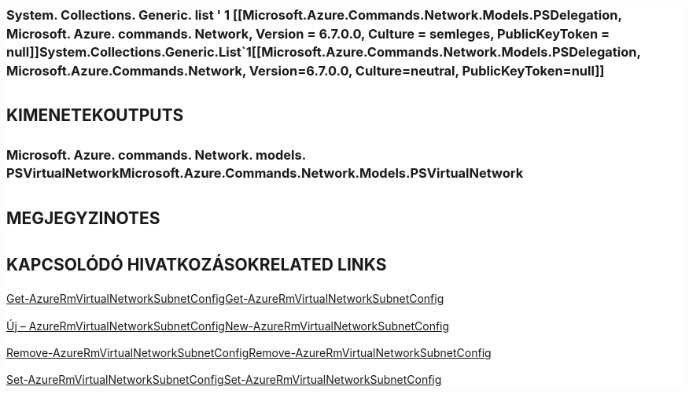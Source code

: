 ### <span data-ttu-id="7508a-152">System. Collections. Generic. list ' 1 [[Microsoft.Azure.Commands.Network.Models.PSDelegation, Microsoft. Azure. commands. Network, Version = 6.7.0.0, Culture = semleges, PublicKeyToken = null]]</span><span class="sxs-lookup"><span data-stu-id="7508a-152">System.Collections.Generic.List\`1[[Microsoft.Azure.Commands.Network.Models.PSDelegation, Microsoft.Azure.Commands.Network, Version=6.7.0.0, Culture=neutral, PublicKeyToken=null]]</span></span>

## <span data-ttu-id="7508a-153">KIMENETEK</span><span class="sxs-lookup"><span data-stu-id="7508a-153">OUTPUTS</span></span>

### <span data-ttu-id="7508a-154">Microsoft. Azure. commands. Network. models. PSVirtualNetwork</span><span class="sxs-lookup"><span data-stu-id="7508a-154">Microsoft.Azure.Commands.Network.Models.PSVirtualNetwork</span></span>

## <span data-ttu-id="7508a-155">MEGJEGYZI</span><span class="sxs-lookup"><span data-stu-id="7508a-155">NOTES</span></span>

## <span data-ttu-id="7508a-156">KAPCSOLÓDÓ HIVATKOZÁSOK</span><span class="sxs-lookup"><span data-stu-id="7508a-156">RELATED LINKS</span></span>

[<span data-ttu-id="7508a-157">Get-AzureRmVirtualNetworkSubnetConfig</span><span class="sxs-lookup"><span data-stu-id="7508a-157">Get-AzureRmVirtualNetworkSubnetConfig</span></span>](./Get-AzureRmVirtualNetworkSubnetConfig.md)

[<span data-ttu-id="7508a-158">Új – AzureRmVirtualNetworkSubnetConfig</span><span class="sxs-lookup"><span data-stu-id="7508a-158">New-AzureRmVirtualNetworkSubnetConfig</span></span>](./New-AzureRmVirtualNetworkSubnetConfig.md)

[<span data-ttu-id="7508a-159">Remove-AzureRmVirtualNetworkSubnetConfig</span><span class="sxs-lookup"><span data-stu-id="7508a-159">Remove-AzureRmVirtualNetworkSubnetConfig</span></span>](./Remove-AzureRmVirtualNetworkSubnetConfig.md)

[<span data-ttu-id="7508a-160">Set-AzureRmVirtualNetworkSubnetConfig</span><span class="sxs-lookup"><span data-stu-id="7508a-160">Set-AzureRmVirtualNetworkSubnetConfig</span></span>](./Set-AzureRmVirtualNetworkSubnetConfig.md)


